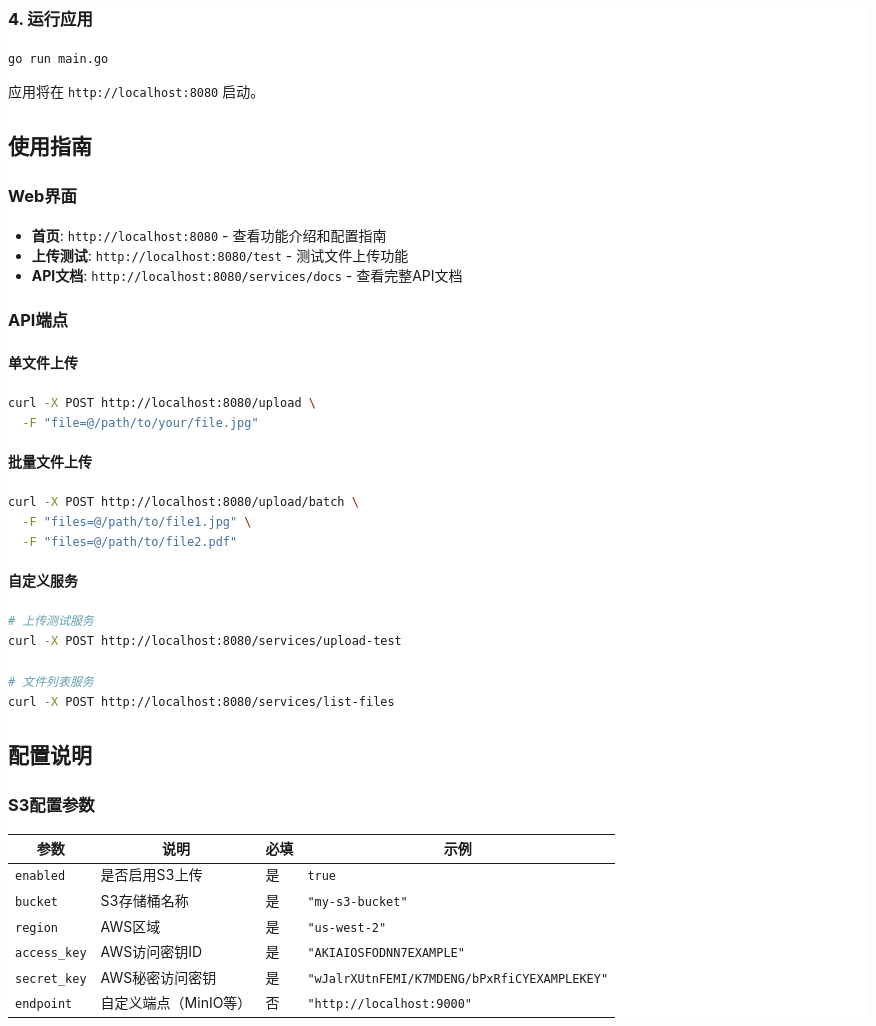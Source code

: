 ### 4. 运行应用

```bash
go run main.go
```

应用将在 `http://localhost:8080` 启动。

## 使用指南

### Web界面

- **首页**: `http://localhost:8080` - 查看功能介绍和配置指南
- **上传测试**: `http://localhost:8080/test` - 测试文件上传功能
- **API文档**: `http://localhost:8080/services/docs` - 查看完整API文档

### API端点

#### 单文件上传
```bash
curl -X POST http://localhost:8080/upload \
  -F "file=@/path/to/your/file.jpg"
```

#### 批量文件上传
```bash
curl -X POST http://localhost:8080/upload/batch \
  -F "files=@/path/to/file1.jpg" \
  -F "files=@/path/to/file2.pdf"
```

#### 自定义服务
```bash
# 上传测试服务
curl -X POST http://localhost:8080/services/upload-test

# 文件列表服务
curl -X POST http://localhost:8080/services/list-files
```

## 配置说明

### S3配置参数

| 参数 | 说明 | 必填 | 示例 |
|------|------|------|------|
| `enabled` | 是否启用S3上传 | 是 | `true` |
| `bucket` | S3存储桶名称 | 是 | `"my-s3-bucket"` |
| `region` | AWS区域 | 是 | `"us-west-2"` |
| `access_key` | AWS访问密钥ID | 是 | `"AKIAIOSFODNN7EXAMPLE"` |
| `secret_key` | AWS秘密访问密钥 | 是 | `"wJalrXUtnFEMI/K7MDENG/bPxRfiCYEXAMPLEKEY"` |
| `endpoint` | 自定义端点（MinIO等） | 否 | `"http://localhost:9000"` |
